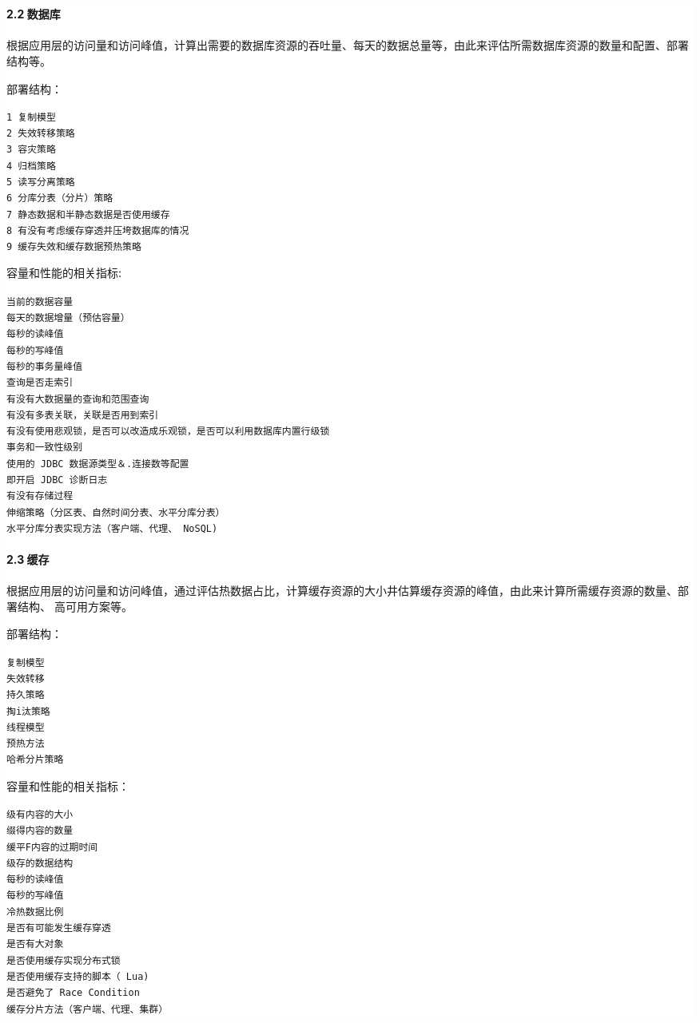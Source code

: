 #### 2.2 数据库

根据应用层的访问量和访问峰值，计算出需要的数据库资源的吞吐量、每天的数据总量等，由此来评估所需数据库资源的数量和配置、部署结构等。  

部署结构：
```
1 复制模型
2 失效转移策略
3 容灾策略
4 归档策略
5 读写分离策略
6 分库分表（分片）策略
7 静态数据和半静态数据是否使用缓存
8 有没有考虑缓存穿透并压垮数据库的情况
9 缓存失效和缓存数据预热策略
```

容量和性能的相关指标:
```
当前的数据容量
每天的数据增量（预估容量）
每秒的读峰值
每秒的写峰值
每秒的事务量峰值
查询是否走索引
有没有大数据量的查询和范围查询
有没有多表关联，关联是否用到索引
有没有使用悲观锁，是否可以改造成乐观锁，是否可以利用数据库内置行级锁
事务和一致性级别
使用的 JDBC 数据源类型＆.连接数等配置
即开启 JDBC 诊断日志
有没有存储过程
伸缩策略（分区表、自然时间分表、水平分库分表）
水平分库分表实现方法（客户端、代理、 NoSQL)
```

####  2.3 缓存

根据应用层的访问量和访问峰值，通过评估热数据占比，计算缓存资源的大小井估算缓存资源的峰值，由此来计算所需缓存资源的数量、部署结构、 高可用方案等。  

部署结构：
```
复制模型
失效转移
持久策略
掏i汰策略
线程模型
预热方法
哈希分片策略
```

容量和性能的相关指标：
```
级有内容的大小
缀得内容的数量
缓平F内容的过期时间
级存的数据结构
每秒的读峰值
每秒的写峰值
冷热数据比例
是否有可能发生缓存穿透
是否有大对象
是否使用缓存实现分布式锁
是否使用缓存支持的脚本（ Lua)
是否避免了 Race Condition
缓存分片方法（客户端、代理、集群）
```
